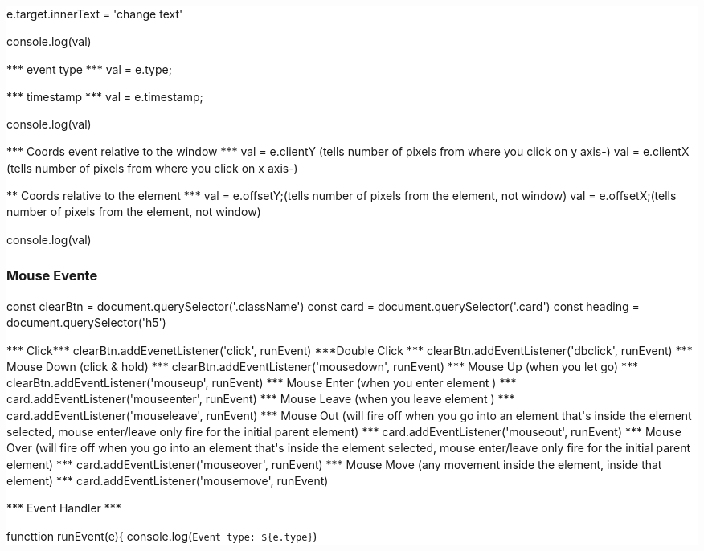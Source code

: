 e.target.innerText = 'change text'

console.log(val)

*** event type ***
val = e.type;

*** timestamp *** 
val = e.timestamp;

console.log(val)

*** Coords event relative to the window ***
val = e.clientY (tells number of pixels from where you click on y axis-)
val = e.clientX (tells number of pixels from where you click on x axis-)

** Coords relative to the element *** 
val = e.offsetY;(tells number of pixels from the element, not window)
val = e.offsetX;(tells number of pixels from the element, not window)

console.log(val)

### Mouse Evente ###
const clearBtn = document.querySelector('.className')
const card = document.querySelector('.card')
const heading = document.querySelector('h5')

*** Click*** 
clearBtn.addEvenetListener('click', runEvent)
***Double Click ***
clearBtn.addEventListener('dbclick', runEvent)
*** Mouse Down (click & hold) ***
clearBtn.addEventListener('mousedown', runEvent)
*** Mouse Up (when you let go) ***
clearBtn.addEventListener('mouseup', runEvent)
*** Mouse Enter (when you enter element ) ***
card.addEventListener('mouseenter', runEvent)
*** Mouse Leave (when you leave element ) ***
card.addEventListener('mouseleave', runEvent)
*** Mouse Out (will fire off when you go into an element that's inside the element selected, mouse enter/leave only fire for the initial parent element) ***
card.addEventListener('mouseout', runEvent)
*** Mouse Over (will fire off when you go into an element that's inside the element selected, mouse enter/leave only fire for the initial parent element) ***
card.addEventListener('mouseover', runEvent)
*** Mouse Move (any movement inside the element, inside that element) ***
card.addEventListener('mousemove', runEvent)







*** Event Handler ***

functtion runEvent(e){
    console.log(`Event type: ${e.type}`)
